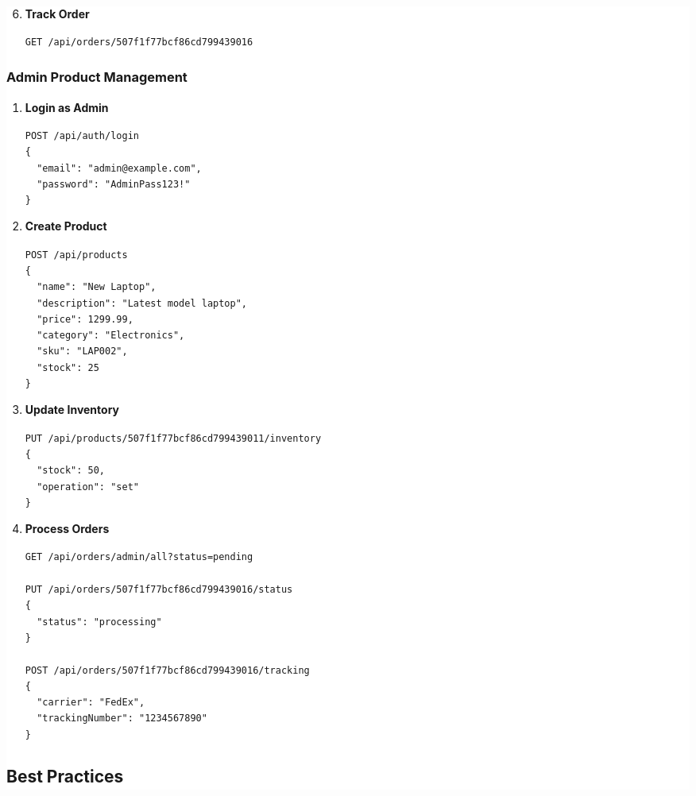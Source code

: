 6. **Track Order**
   ```http
   GET /api/orders/507f1f77bcf86cd799439016
   ```

### Admin Product Management

1. **Login as Admin**
   ```http
   POST /api/auth/login
   {
     "email": "admin@example.com",
     "password": "AdminPass123!"
   }
   ```

2. **Create Product**
   ```http
   POST /api/products
   {
     "name": "New Laptop",
     "description": "Latest model laptop",
     "price": 1299.99,
     "category": "Electronics",
     "sku": "LAP002",
     "stock": 25
   }
   ```

3. **Update Inventory**
   ```http
   PUT /api/products/507f1f77bcf86cd799439011/inventory
   {
     "stock": 50,
     "operation": "set"
   }
   ```

4. **Process Orders**
   ```http
   GET /api/orders/admin/all?status=pending
   
   PUT /api/orders/507f1f77bcf86cd799439016/status
   {
     "status": "processing"
   }
   
   POST /api/orders/507f1f77bcf86cd799439016/tracking
   {
     "carrier": "FedEx",
     "trackingNumber": "1234567890"
   }
   ```

## Best Practices
